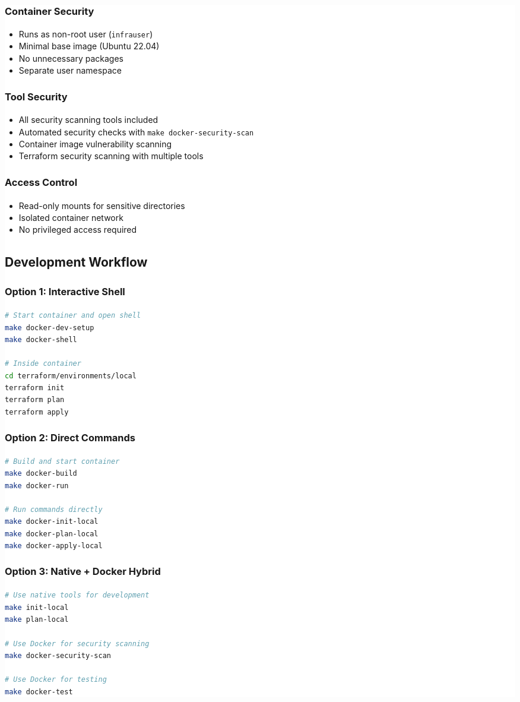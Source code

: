 ### Container Security

- Runs as non-root user (`infrauser`)
- Minimal base image (Ubuntu 22.04)
- No unnecessary packages
- Separate user namespace

### Tool Security

- All security scanning tools included
- Automated security checks with `make docker-security-scan`
- Container image vulnerability scanning
- Terraform security scanning with multiple tools

### Access Control

- Read-only mounts for sensitive directories
- Isolated container network
- No privileged access required

## Development Workflow

### Option 1: Interactive Shell

```bash
# Start container and open shell
make docker-dev-setup
make docker-shell

# Inside container
cd terraform/environments/local
terraform init
terraform plan
terraform apply
```

### Option 2: Direct Commands

```bash
# Build and start container
make docker-build
make docker-run

# Run commands directly
make docker-init-local
make docker-plan-local
make docker-apply-local
```

### Option 3: Native + Docker Hybrid

```bash
# Use native tools for development
make init-local
make plan-local

# Use Docker for security scanning
make docker-security-scan

# Use Docker for testing
make docker-test
```
